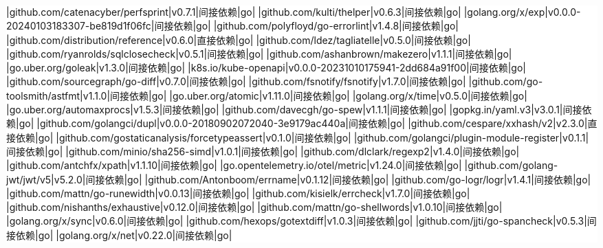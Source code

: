 |github.com/catenacyber/perfsprint|v0.7.1|间接依赖|go|
|github.com/kulti/thelper|v0.6.3|间接依赖|go|
|golang.org/x/exp|v0.0.0-20240103183307-be819d1f06fc|间接依赖|go|
|github.com/polyfloyd/go-errorlint|v1.4.8|间接依赖|go|
|github.com/distribution/reference|v0.6.0|直接依赖|go|
|github.com/ldez/tagliatelle|v0.5.0|间接依赖|go|
|github.com/ryanrolds/sqlclosecheck|v0.5.1|间接依赖|go|
|github.com/ashanbrown/makezero|v1.1.1|间接依赖|go|
|go.uber.org/goleak|v1.3.0|间接依赖|go|
|k8s.io/kube-openapi|v0.0.0-20231010175941-2dd684a91f00|间接依赖|go|
|github.com/sourcegraph/go-diff|v0.7.0|间接依赖|go|
|github.com/fsnotify/fsnotify|v1.7.0|间接依赖|go|
|github.com/go-toolsmith/astfmt|v1.1.0|间接依赖|go|
|go.uber.org/atomic|v1.11.0|间接依赖|go|
|golang.org/x/time|v0.5.0|间接依赖|go|
|go.uber.org/automaxprocs|v1.5.3|间接依赖|go|
|github.com/davecgh/go-spew|v1.1.1|间接依赖|go|
|gopkg.in/yaml.v3|v3.0.1|间接依赖|go|
|github.com/golangci/dupl|v0.0.0-20180902072040-3e9179ac440a|间接依赖|go|
|github.com/cespare/xxhash/v2|v2.3.0|直接依赖|go|
|github.com/gostaticanalysis/forcetypeassert|v0.1.0|间接依赖|go|
|github.com/golangci/plugin-module-register|v0.1.1|间接依赖|go|
|github.com/minio/sha256-simd|v1.0.1|间接依赖|go|
|github.com/dlclark/regexp2|v1.4.0|间接依赖|go|
|github.com/antchfx/xpath|v1.1.10|间接依赖|go|
|go.opentelemetry.io/otel/metric|v1.24.0|间接依赖|go|
|github.com/golang-jwt/jwt/v5|v5.2.0|间接依赖|go|
|github.com/Antonboom/errname|v0.1.12|间接依赖|go|
|github.com/go-logr/logr|v1.4.1|间接依赖|go|
|github.com/mattn/go-runewidth|v0.0.13|间接依赖|go|
|github.com/kisielk/errcheck|v1.7.0|间接依赖|go|
|github.com/nishanths/exhaustive|v0.12.0|间接依赖|go|
|github.com/mattn/go-shellwords|v1.0.10|间接依赖|go|
|golang.org/x/sync|v0.6.0|间接依赖|go|
|github.com/hexops/gotextdiff|v1.0.3|间接依赖|go|
|github.com/jjti/go-spancheck|v0.5.3|间接依赖|go|
|golang.org/x/net|v0.22.0|间接依赖|go|